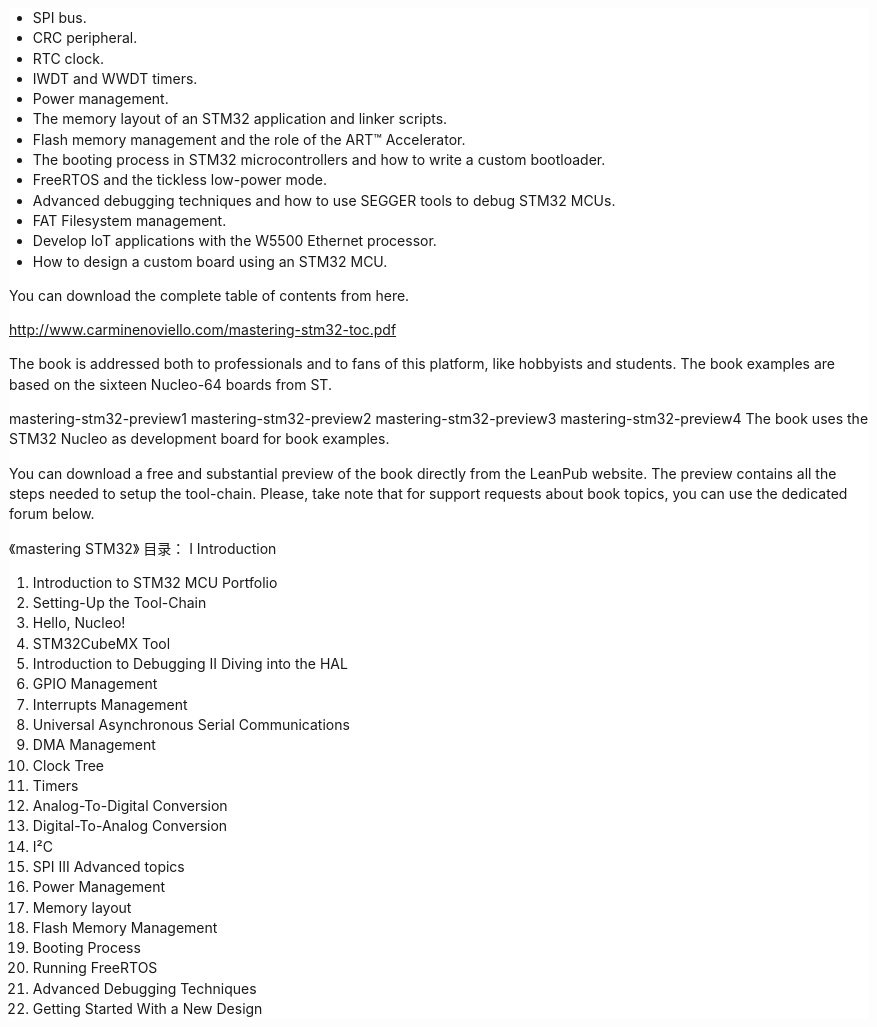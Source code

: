 - SPI bus.
- CRC peripheral.
- RTC clock.
- IWDT and WWDT timers.
- Power management.
- The memory layout of an STM32 application and linker scripts.
- Flash memory management and the role of the ART™ Accelerator.
- The booting process in STM32 microcontrollers and how to write a custom bootloader.
- FreeRTOS and the tickless low-power mode.
- Advanced debugging techniques and how to use SEGGER tools to debug STM32 MCUs.
- FAT Filesystem management.
- Develop IoT applications with the W5500 Ethernet processor.
- How to design a custom board using an STM32 MCU.

You can download the complete table of contents from here.

http://www.carminenoviello.com/mastering-stm32-toc.pdf

The book is addressed both to professionals and to fans of this platform, like hobbyists and students. The book examples are based on the sixteen Nucleo-64 boards from ST.

mastering-stm32-preview1 mastering-stm32-preview2 mastering-stm32-preview3 mastering-stm32-preview4
The book uses the STM32 Nucleo as development board for book examples.

You can download a free and substantial preview of the book directly from the LeanPub website. The preview contains all the steps needed to setup the tool-chain.
Please, take note that for support requests about book topics, you can use the dedicated forum below.


《mastering STM32》 目录：
I Introduction
1. Introduction to STM32 MCU Portfolio
2. Setting-Up the Tool-Chain
3. Hello, Nucleo!
4. STM32CubeMX Tool
5. Introduction to Debugging
II Diving into the HAL
6. GPIO Management
7. Interrupts Management
8. Universal Asynchronous Serial Communications
9. DMA Management
10. Clock Tree
11. Timers
12. Analog-To-Digital Conversion
13. Digital-To-Analog Conversion
14. I²C
15. SPI
III Advanced topics
16. Power Management
17. Memory layout
18. Flash Memory Management
19. Booting Process
20. Running FreeRTOS
21. Advanced Debugging Techniques
22. Getting Started With a New Design

